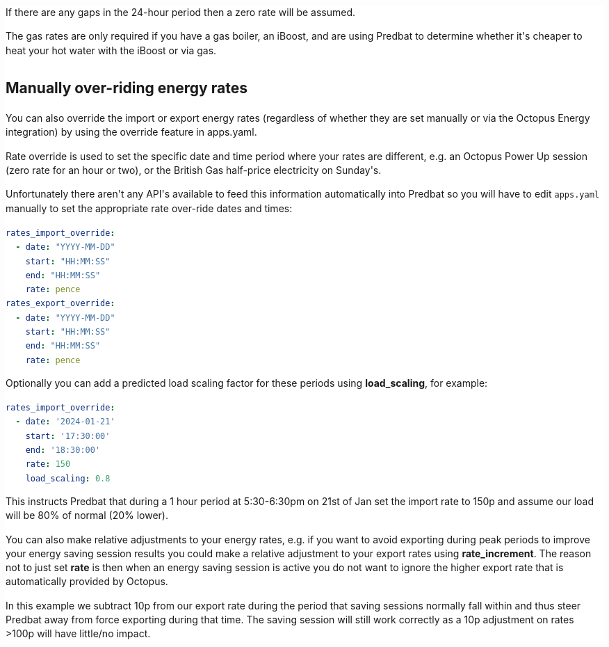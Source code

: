 If there are any gaps in the 24-hour period then a zero rate will be assumed.

The gas rates are only required if you have a gas boiler, an iBoost, and are using Predbat to determine whether it's cheaper to heat your hot water with the iBoost or via gas.

## Manually over-riding energy rates

You can also override the import or export energy rates (regardless of whether they are set manually or via the Octopus Energy integration) by using the override feature in apps.yaml.

Rate override is used to set the specific date and time period where your rates are different, e.g. an Octopus Power Up session (zero rate for an hour or two),
or the British Gas half-price electricity on Sunday's.

Unfortunately there aren't any API's available to feed this information automatically into Predbat so you will have to edit `apps.yaml` manually
to set the appropriate rate over-ride dates and times:

```yaml
rates_import_override:
  - date: "YYYY-MM-DD"
    start: "HH:MM:SS"
    end: "HH:MM:SS"
    rate: pence
rates_export_override:
  - date: "YYYY-MM-DD"
    start: "HH:MM:SS"
    end: "HH:MM:SS"
    rate: pence
```

Optionally you can add a predicted load scaling factor for these periods using **load_scaling**, for example:

```yaml
rates_import_override:
  - date: '2024-01-21'
    start: '17:30:00'
    end: '18:30:00'
    rate: 150
    load_scaling: 0.8
```

This instructs Predbat that during a 1 hour period at 5:30-6:30pm on 21st of Jan set the import rate to 150p and assume our load will be 80% of normal (20% lower).

You can also make relative adjustments to your energy rates, e.g. if you want to avoid exporting during peak periods to improve your energy
saving session results you could make a relative adjustment to your export rates using **rate_increment**.
The reason not to just set **rate** is then when an energy saving session is active you do not want to ignore the higher export rate that is automatically provided by Octopus.

In this example we subtract 10p from our export rate during the period that saving sessions normally fall within and thus steer Predbat away from
force exporting during that time. The saving session will still work correctly as a 10p adjustment on rates >100p will have little/no impact.
